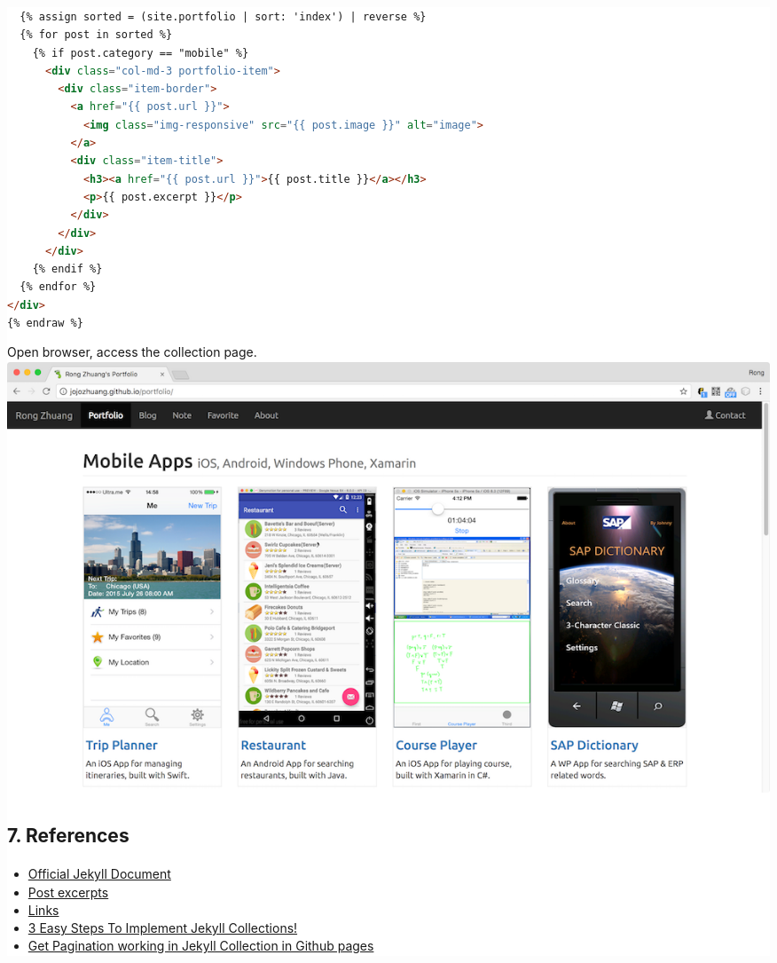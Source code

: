 ```html
  {% assign sorted = (site.portfolio | sort: 'index') | reverse %}
  {% for post in sorted %}
    {% if post.category == "mobile" %}
      <div class="col-md-3 portfolio-item">
        <div class="item-border">
          <a href="{{ post.url }}">
            <img class="img-responsive" src="{{ post.image }}" alt="image">
          </a>
          <div class="item-title">
            <h3><a href="{{ post.url }}">{{ post.title }}</a></h3>
            <p>{{ post.excerpt }}</p>
          </div>
        </div>
      </div>
    {% endif %}
  {% endfor %}
</div>
{% endraw %}
```
Open browser, access the collection page.
![MIME Type](/public/pics/2016-11-18/portfolio.png)  

## 7. References
* [Official Jekyll Document](https://jekyllrb.com/docs/home/)
* [Post excerpts](https://jekyllrb.com/docs/posts/#post-excerpts)
* [Links](https://jekyllrb.com/docs/templates/#links)
* [3 Easy Steps To Implement Jekyll Collections!](https://blog.webjeda.com/jekyll-collections/)
* [Get Pagination working in Jekyll Collection in Github pages](http://anjesh.github.io/2015/01/25/collection-pagination-working-github-pages/)
